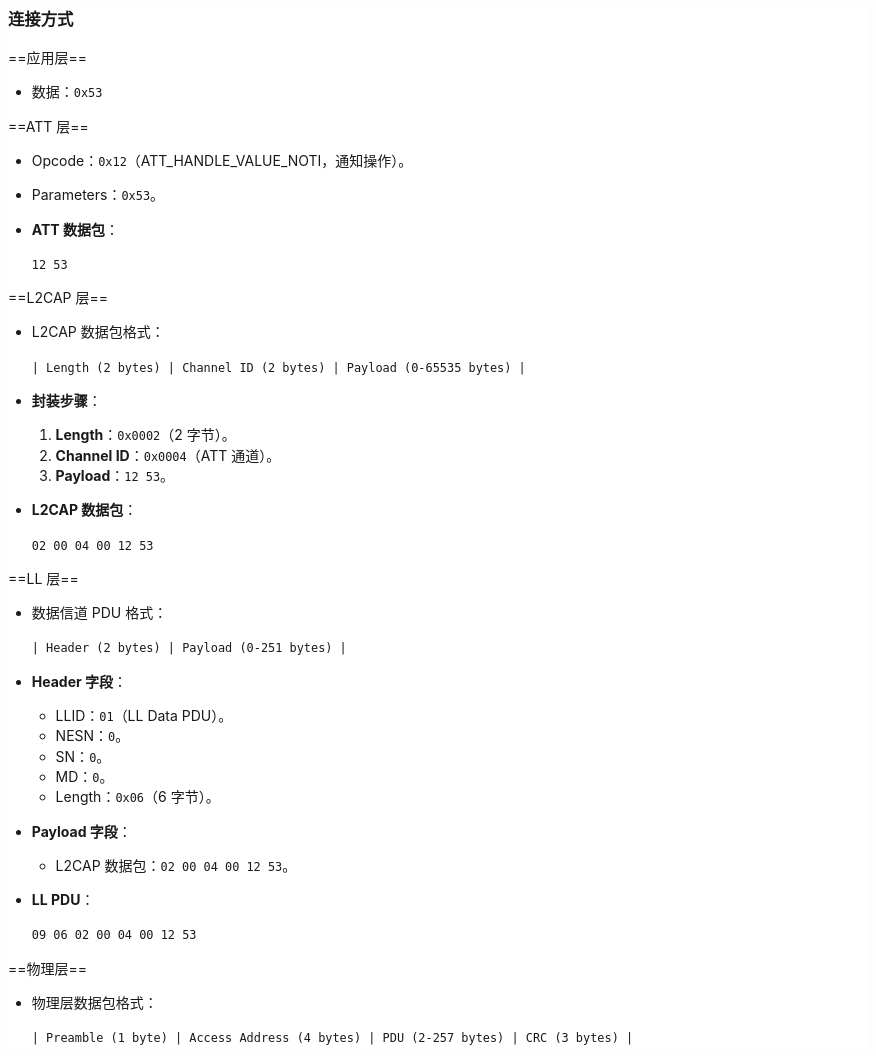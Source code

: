 ### 连接方式

==应用层==

- 数据：`0x53`

==ATT 层==

- Opcode：`0x12`（ATT_HANDLE_VALUE_NOTI，通知操作）。
- Parameters：`0x53`。

- **ATT 数据包**：
  ```
  12 53
  ```

==L2CAP 层==

- L2CAP 数据包格式：
  ```
  | Length (2 bytes) | Channel ID (2 bytes) | Payload (0-65535 bytes) |
  ```

- **封装步骤**：
  1. **Length**：`0x0002`（2 字节）。
  2. **Channel ID**：`0x0004`（ATT 通道）。
  3. **Payload**：`12 53`。

- **L2CAP 数据包**：
  ```
  02 00 04 00 12 53
  ```

==LL 层==

- 数据信道 PDU 格式：
  ```
  | Header (2 bytes) | Payload (0-251 bytes) |
  ```

- **Header 字段**：
  
  - LLID：`01`（LL Data PDU）。
  - NESN：`0`。
  - SN：`0`。
  - MD：`0`。
  - Length：`0x06`（6 字节）。
  
- **Payload 字段**：
  - L2CAP 数据包：`02 00 04 00 12 53`。

- **LL PDU**：
  ```
  09 06 02 00 04 00 12 53
  ```

==物理层==

- 物理层数据包格式：
  ```
  | Preamble (1 byte) | Access Address (4 bytes) | PDU (2-257 bytes) | CRC (3 bytes) |
  ```
